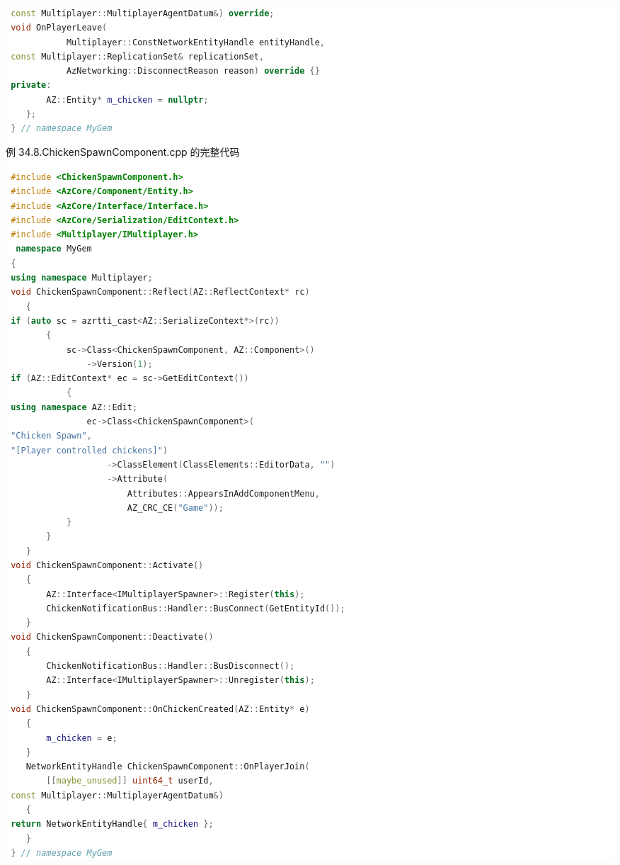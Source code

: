 ```c++
 const Multiplayer::MultiplayerAgentDatum&) override;
 void OnPlayerLeave(
            Multiplayer::ConstNetworkEntityHandle entityHandle,
 const Multiplayer::ReplicationSet& replicationSet,
            AzNetworking::DisconnectReason reason) override {}
 private:
        AZ::Entity* m_chicken = nullptr;
    };
 } // namespace MyGem
```

例 34.8.ChickenSpawnComponent.cpp 的完整代码
```c++
 #include <ChickenSpawnComponent.h>
 #include <AzCore/Component/Entity.h>
 #include <AzCore/Interface/Interface.h>
 #include <AzCore/Serialization/EditContext.h>
 #include <Multiplayer/IMultiplayer.h>
  namespace MyGem
 {
 using namespace Multiplayer;
 void ChickenSpawnComponent::Reflect(AZ::ReflectContext* rc)
    {
 if (auto sc = azrtti_cast<AZ::SerializeContext*>(rc))
        {
            sc->Class<ChickenSpawnComponent, AZ::Component>()
                ->Version(1);
 if (AZ::EditContext* ec = sc->GetEditContext())
            {
 using namespace AZ::Edit;
                ec->Class<ChickenSpawnComponent>(
 "Chicken Spawn",
 "[Player controlled chickens]")
                    ->ClassElement(ClassElements::EditorData, "")
                    ->Attribute(
                        Attributes::AppearsInAddComponentMenu,
                        AZ_CRC_CE("Game"));
            }
        }
    }
 void ChickenSpawnComponent::Activate()
    {
        AZ::Interface<IMultiplayerSpawner>::Register(this);
        ChickenNotificationBus::Handler::BusConnect(GetEntityId());
    }
 void ChickenSpawnComponent::Deactivate()
    {
        ChickenNotificationBus::Handler::BusDisconnect();
        AZ::Interface<IMultiplayerSpawner>::Unregister(this);
    }
 void ChickenSpawnComponent::OnChickenCreated(AZ::Entity* e)
    {
        m_chicken = e;
    }
    NetworkEntityHandle ChickenSpawnComponent::OnPlayerJoin(
        [[maybe_unused]] uint64_t userId,
 const Multiplayer::MultiplayerAgentDatum&)
    {
 return NetworkEntityHandle{ m_chicken };
    }
 } // namespace MyGem
```

